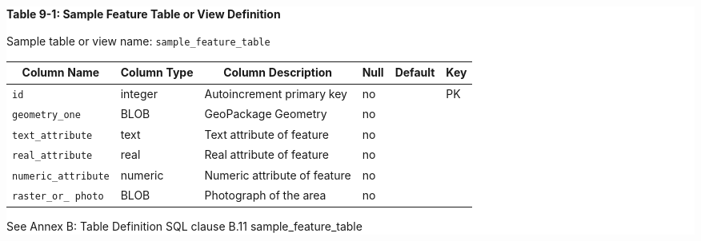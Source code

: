 **Table 9-1: Sample Feature Table or View Definition**

Sample table or view name: `sample_feature_table`

|Column Name|Column Type|Column Description|Null|Default|Key|
|-----------|-----------|------------------|----|-------|---|
|`id`       |integer    |Autoincrement primary key|no|  |PK |
|`geometry_one`|BLOB    |GeoPackage Geometry|no|     |      |
|`text_attribute`|text  |Text attribute of feature|no|  |   |
|`real_attribute`|real  |Real attribute of feature|no|  |   |
|`numeric_attribute`|numeric|Numeric attribute of feature|no|||
|`raster_or_ photo`|BLOB|Photograph of the area   |no|  |   |

See Annex B: Table Definition SQL clause B.11 sample_feature_table 

